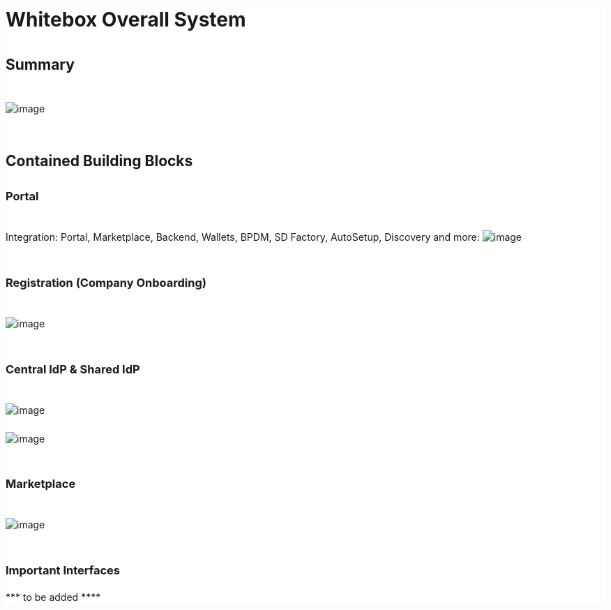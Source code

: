 # Whitebox Overall System


## Summary
<br>
<img width="1000" alt="image" src="https://user-images.githubusercontent.com/94133633/209236685-6c7857c6-9b66-42e0-b796-59a34ae2ab9c.png">
<br>
<br>

## Contained Building Blocks

### Portal
<br>
Integration: Portal, Marketplace, Backend, Wallets, BPDM, SD Factory, AutoSetup, Discovery and more:
<img width="600" alt="image" src="https://user-images.githubusercontent.com/94133633/209236749-3b0cafba-5a62-4d5e-b9ec-fe55f5a658df.png">
<br>
<br>

### Registration (Company Onboarding)
<br>
<img width="450" alt="image" src="https://user-images.githubusercontent.com/94133633/209236789-8ebd1994-bef4-47c5-b802-6c1425eeae7a.png">
<br>
<br>

### Central IdP & Shared IdP
<br>
<img width="600" alt="image" src="https://user-images.githubusercontent.com/94133633/209236881-be6bba4b-bafe-42ca-a098-8b71c45a5824.png">
<br>
<br>
<img width="600" alt="image" src="https://user-images.githubusercontent.com/94133633/209236841-bfadebcd-d138-42ef-aeea-4cc8a5429bfa.png">
<br>
<br>

### Marketplace
<br>
<img width="600" alt="image" src="https://user-images.githubusercontent.com/94133633/209236917-f5ab7bc9-f7c8-4732-a5ef-d8ed80caa53d.png">
<br>
<br>

### Important Interfaces

*** to be added ****
